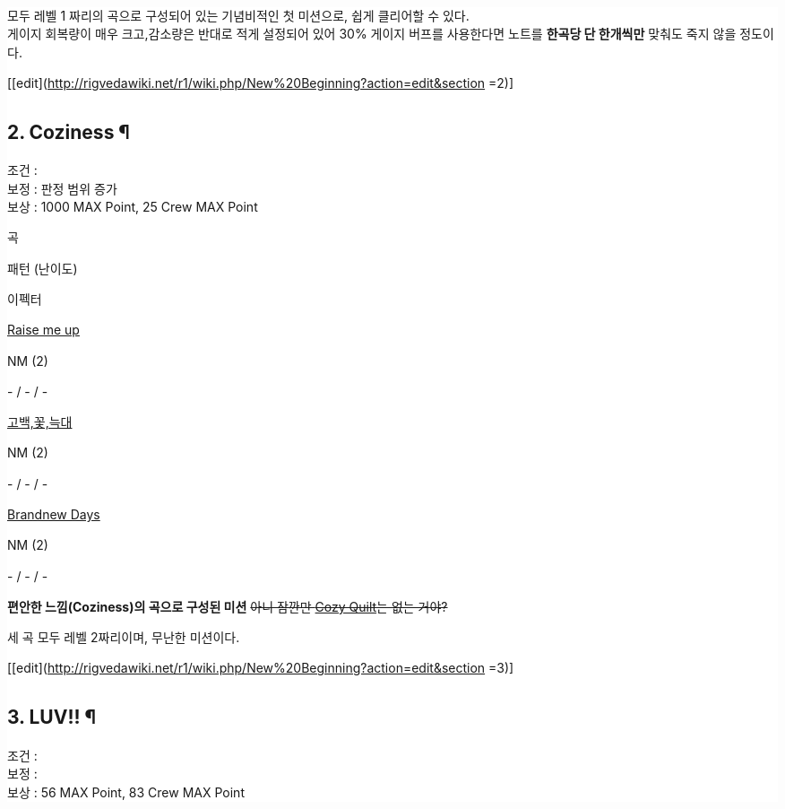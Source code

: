 
모두 레벨 1 짜리의 곡으로 구성되어 있는 기념비적인 첫 미션으로, 쉽게 클리어할 수 있다.  
게이지 회복량이 매우 크고,감소량은 반대로 적게 설정되어 있어 30% 게이지 버프를 사용한다면 노트를 **한곡당 단 한개씩만** 맞춰도 죽지
않을 정도이다.

  
  

  

[[edit](http://rigvedawiki.net/r1/wiki.php/New%20Beginning?action=edit&section
=2)]

## 2. Coziness ¶

조건 :  
보정 : 판정 범위 증가  
보상 : 1000 MAX Point, 25 Crew MAX Point

  

곡

패턴 (난이도)

이펙터

[Raise me up](Raise%20me%20up.md)

NM (2)

\- / - / -

[고백,꽃,늑대](%EA%B3%A0%EB%B0%B1%2C%EA%BD%83%2C%EB%8A%91%EB%8C%80.md)

NM (2)

\- / - / -

[Brandnew Days](Brandnew%20Days.md)

NM (2)

\- / - / -

  
**편안한 느낌(Coziness)의 곡으로 구성된 미션** <del>아니 잠깐만 [Cozy Quilt](Cozy%20Quilt.md)는 없는 거야?</del>

  

세 곡 모두 레벨 2짜리이며, 무난한 미션이다.

  
  

  

[[edit](http://rigvedawiki.net/r1/wiki.php/New%20Beginning?action=edit&section
=3)]

## 3. LUV!! ¶

조건 :  
보정 :  
보상 : 56 MAX Point, 83 Crew MAX Point
